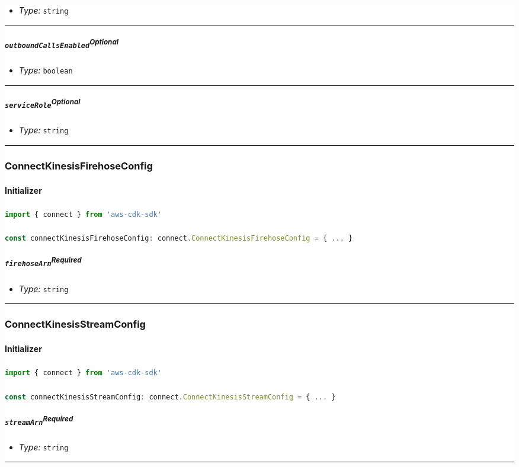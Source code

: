 - *Type:* `string`

---

##### `outboundCallsEnabled`<sup>Optional</sup> <a name="aws-cdk-sdk.connect.ConnectInstanceSummary.property.outboundCallsEnabled"></a>

- *Type:* `boolean`

---

##### `serviceRole`<sup>Optional</sup> <a name="aws-cdk-sdk.connect.ConnectInstanceSummary.property.serviceRole"></a>

- *Type:* `string`

---

### ConnectKinesisFirehoseConfig <a name="aws-cdk-sdk.connect.ConnectKinesisFirehoseConfig"></a>

#### Initializer <a name="[object Object].Initializer"></a>

```typescript
import { connect } from 'aws-cdk-sdk'

const connectKinesisFirehoseConfig: connect.ConnectKinesisFirehoseConfig = { ... }
```

##### `firehoseArn`<sup>Required</sup> <a name="aws-cdk-sdk.connect.ConnectKinesisFirehoseConfig.property.firehoseArn"></a>

- *Type:* `string`

---

### ConnectKinesisStreamConfig <a name="aws-cdk-sdk.connect.ConnectKinesisStreamConfig"></a>

#### Initializer <a name="[object Object].Initializer"></a>

```typescript
import { connect } from 'aws-cdk-sdk'

const connectKinesisStreamConfig: connect.ConnectKinesisStreamConfig = { ... }
```

##### `streamArn`<sup>Required</sup> <a name="aws-cdk-sdk.connect.ConnectKinesisStreamConfig.property.streamArn"></a>

- *Type:* `string`

---

